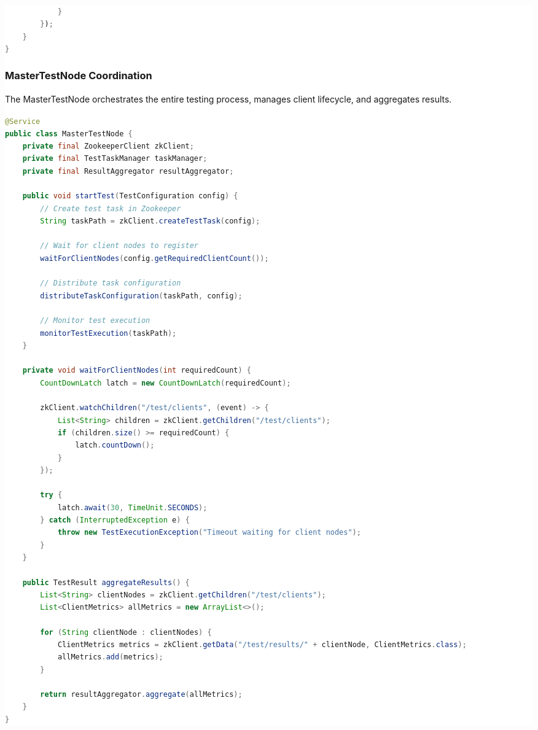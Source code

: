 ```java
            }
        });
    }
}
```

### MasterTestNode Coordination

The MasterTestNode orchestrates the entire testing process, manages client lifecycle, and aggregates results.

```java
@Service
public class MasterTestNode {
    private final ZookeeperClient zkClient;
    private final TestTaskManager taskManager;
    private final ResultAggregator resultAggregator;
    
    public void startTest(TestConfiguration config) {
        // Create test task in Zookeeper
        String taskPath = zkClient.createTestTask(config);
        
        // Wait for client nodes to register
        waitForClientNodes(config.getRequiredClientCount());
        
        // Distribute task configuration
        distributeTaskConfiguration(taskPath, config);
        
        // Monitor test execution
        monitorTestExecution(taskPath);
    }
    
    private void waitForClientNodes(int requiredCount) {
        CountDownLatch latch = new CountDownLatch(requiredCount);
        
        zkClient.watchChildren("/test/clients", (event) -> {
            List<String> children = zkClient.getChildren("/test/clients");
            if (children.size() >= requiredCount) {
                latch.countDown();
            }
        });
        
        try {
            latch.await(30, TimeUnit.SECONDS);
        } catch (InterruptedException e) {
            throw new TestExecutionException("Timeout waiting for client nodes");
        }
    }
    
    public TestResult aggregateResults() {
        List<String> clientNodes = zkClient.getChildren("/test/clients");
        List<ClientMetrics> allMetrics = new ArrayList<>();
        
        for (String clientNode : clientNodes) {
            ClientMetrics metrics = zkClient.getData("/test/results/" + clientNode, ClientMetrics.class);
            allMetrics.add(metrics);
        }
        
        return resultAggregator.aggregate(allMetrics);
    }
}
```
